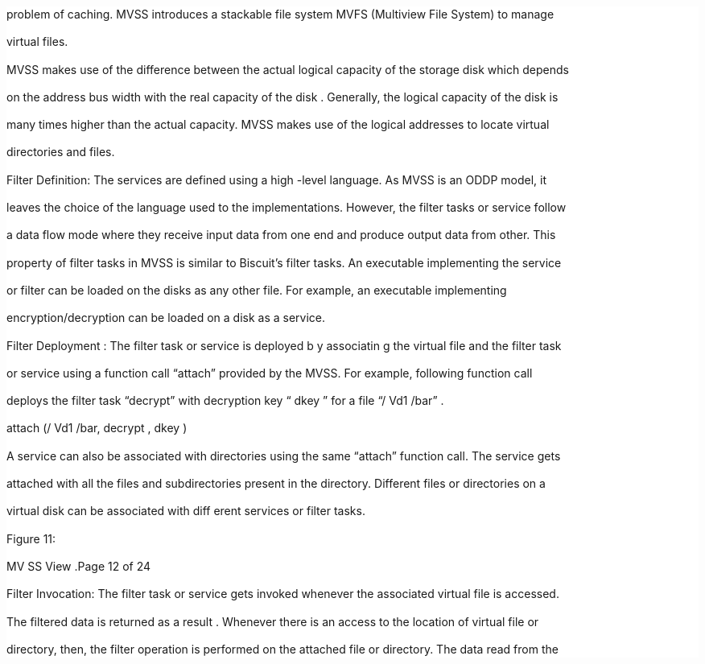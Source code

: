 problem of caching. MVSS introduces a stackable file system MVFS (Multiview File System) to manage 

virtual files. 

MVSS makes use of the difference between the actual logical capacity of the storage disk which depends 

on the address bus width with the real capacity of the disk . Generally, the logical capacity of the disk is 

many times higher than the actual capacity. MVSS makes use of the logical addresses to locate virtual 

directories and files. 

Filter Definition: The services are defined using a high -level language. As MVSS is an ODDP model, it 

leaves the choice of the language used to the implementations. However, the filter tasks or service follow 

a data flow mode where they receive input data from one end and produce output data from other. This 

property of filter tasks in MVSS is similar to Biscuit’s filter tasks. An executable implementing the service 

or filter can be loaded on the disks as any other file. For example, an executable implementing 

encryption/decryption can be loaded on a disk as a service. 

Filter Deployment : The filter task or service is deployed b y associatin g the virtual file and the filter task 

or service using a function call “attach” provided by the MVSS. For example, following function call 

deploys the filter task “decrypt” with decryption key “ dkey ” for a file “/ Vd1 /bar” .

attach (/ Vd1 /bar, decrypt , dkey )

A service can also be associated with directories using the same “attach” function call. The service gets 

attached with all the files and subdirectories present in the directory. Different files or directories on a 

virtual disk can be associated with diff erent services or filter tasks. 

Figure 11:

MV SS View .Page 12 of 24 

Filter Invocation: The filter task or service gets invoked whenever the associated virtual file is accessed. 

The filtered data is returned as a result . Whenever there is an access to the location of virtual file or 

directory, then, the filter operation is performed on the attached file or directory. The data read from the 
